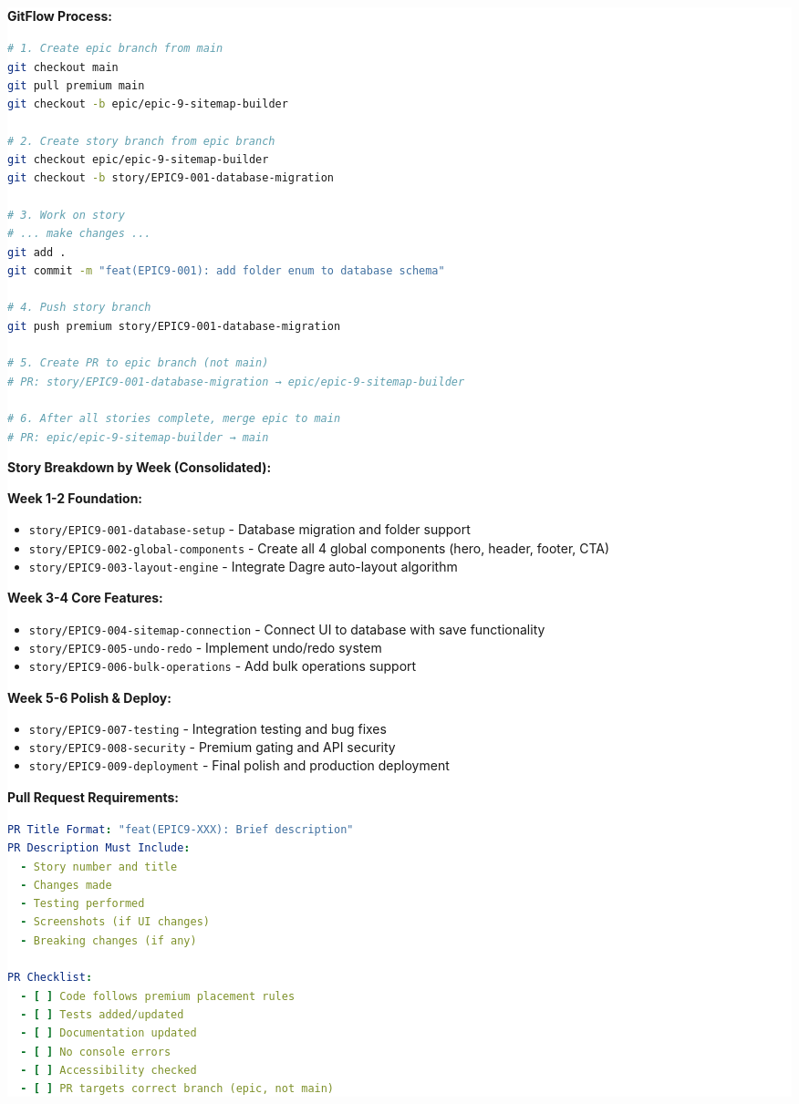 **GitFlow Process:**
```bash
# 1. Create epic branch from main
git checkout main
git pull premium main
git checkout -b epic/epic-9-sitemap-builder

# 2. Create story branch from epic branch
git checkout epic/epic-9-sitemap-builder
git checkout -b story/EPIC9-001-database-migration

# 3. Work on story
# ... make changes ...
git add .
git commit -m "feat(EPIC9-001): add folder enum to database schema"

# 4. Push story branch
git push premium story/EPIC9-001-database-migration

# 5. Create PR to epic branch (not main)
# PR: story/EPIC9-001-database-migration → epic/epic-9-sitemap-builder

# 6. After all stories complete, merge epic to main
# PR: epic/epic-9-sitemap-builder → main
```

**Story Breakdown by Week (Consolidated):**

**Week 1-2 Foundation:**
- `story/EPIC9-001-database-setup` - Database migration and folder support
- `story/EPIC9-002-global-components` - Create all 4 global components (hero, header, footer, CTA)
- `story/EPIC9-003-layout-engine` - Integrate Dagre auto-layout algorithm

**Week 3-4 Core Features:**
- `story/EPIC9-004-sitemap-connection` - Connect UI to database with save functionality
- `story/EPIC9-005-undo-redo` - Implement undo/redo system
- `story/EPIC9-006-bulk-operations` - Add bulk operations support

**Week 5-6 Polish & Deploy:**
- `story/EPIC9-007-testing` - Integration testing and bug fixes
- `story/EPIC9-008-security` - Premium gating and API security
- `story/EPIC9-009-deployment` - Final polish and production deployment

**Pull Request Requirements:**
```yaml
PR Title Format: "feat(EPIC9-XXX): Brief description"
PR Description Must Include:
  - Story number and title
  - Changes made
  - Testing performed
  - Screenshots (if UI changes)
  - Breaking changes (if any)
  
PR Checklist:
  - [ ] Code follows premium placement rules
  - [ ] Tests added/updated
  - [ ] Documentation updated
  - [ ] No console errors
  - [ ] Accessibility checked
  - [ ] PR targets correct branch (epic, not main)
```
